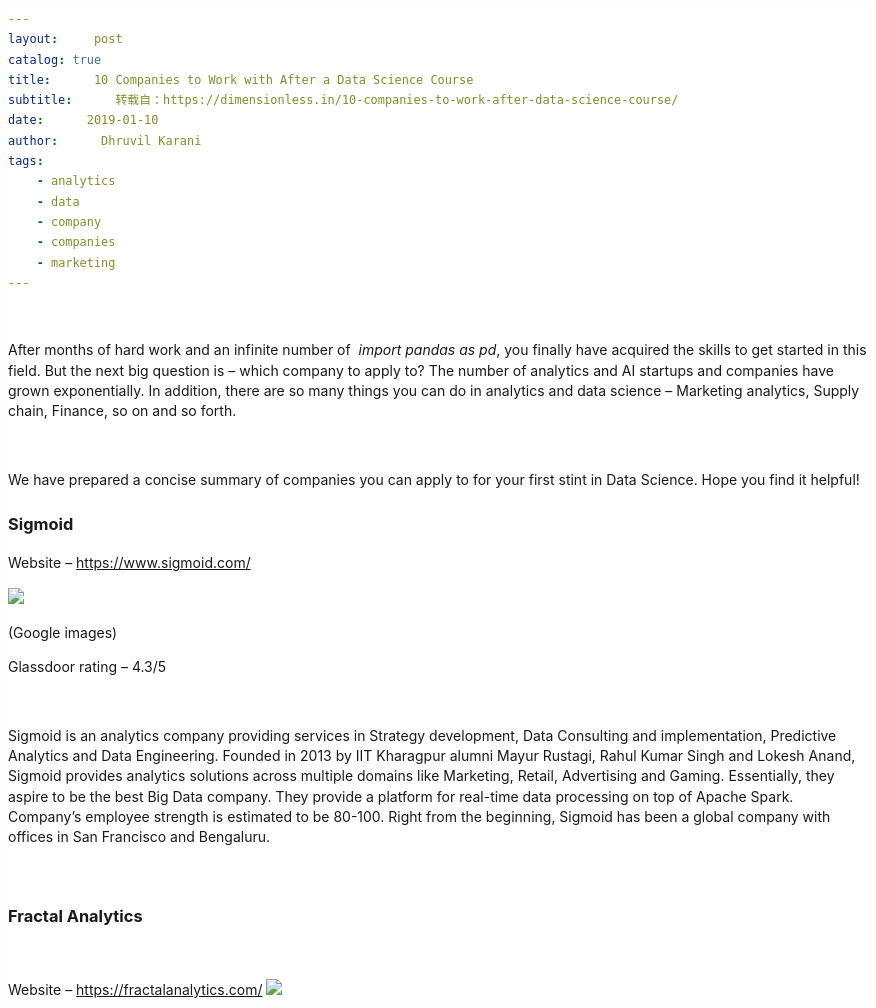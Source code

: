 ```yaml
---
layout:     post
catalog: true
title:      10 Companies to Work with After a Data Science Course
subtitle:      转载自：https://dimensionless.in/10-companies-to-work-after-data-science-course/
date:      2019-01-10
author:      Dhruvil Karani
tags:
    - analytics
    - data
    - company
    - companies
    - marketing
---
```


 

After months of hard work and an infinite number of  *import pandas as pd*, you finally have acquired the skills to get started in this field. But the next big question is – which company to apply to? The number of analytics and AI startups and companies have grown exponentially. In addition, there are so many things you can do in analytics and data science – Marketing analytics, Supply chain, Finance, so on and so forth. 

 

We have prepared a concise summary of companies you can apply to for your first stint in Data Science. Hope you find it helpful!

### Sigmoid

Website – https://www.sigmoid.com/

![](https://dimensionless.in/wp-content/uploads/2019/01/1.png)


(Google images)

Glassdoor rating – 4.3/5

 

Sigmoid is an analytics company providing services in Strategy development, Data Consulting and implementation, Predictive Analytics and Data Engineering. Founded in 2013 by IIT Kharagpur alumni Mayur Rustagi, Rahul Kumar Singh and Lokesh Anand, Sigmoid provides analytics solutions across multiple domains like Marketing, Retail, Advertising and Gaming. Essentially, they aspire to be the best Big Data company. They provide a platform for real-time data processing on top of Apache Spark. Company’s employee strength is estimated to be 80-100. Right from the beginning, Sigmoid has been a global company with offices in San Francisco and Bengaluru.

 

### Fractal Analytics

 

Website – https://fractalanalytics.com/
![](https://dimensionless.in/wp-content/uploads/2019/01/2.jpg)
